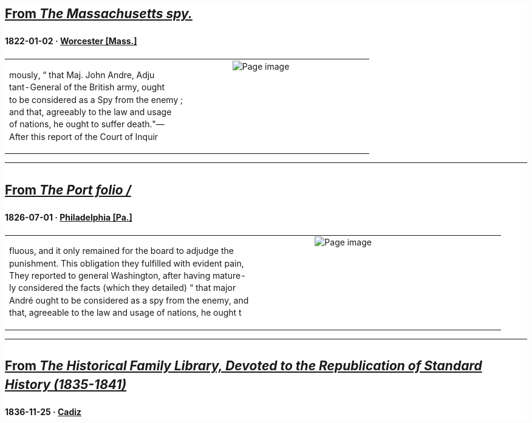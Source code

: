 
## [From _The Massachusetts spy._](https://www.loc.gov/resource/sn83021201/1822-01-02/ed-1/?sp=4)

#### 1822-01-02 &middot; [Worcester [Mass.]](http://dbpedia.org/resource/Worcester%2C_Massachusetts)

<table style="width: 100%;"><tr><td style="width: 50%">

  
mously, “ that Maj. John Andre, Adju­  
tant-General of the British army, ought  
to be considered as a Spy from the enemy ;  
and that, agreeably to the law and usage  
of nations, he ought to suffer death.&quot;—  
After this report of the Court of Inquir
</td><td style="width: 50%; max-height: 75%; margin: auto; display: block;">
<img alt="Page image" src="https://tile.loc.gov/image-services/iiif/service:ndnp:mb:batch_mb_artemis_ver01:data:sn83021201:00517172108:1822010201:0132/pct:59.857746165814625,11.067193675889328,16.931540342298288,4.112122420857961/!600,600/0/default.jpg"/>
</td>
</tr></table>

---

## [From _The Port folio /_](https://archive.org/details/sim_port-folio_1826-07_1_285/page/n66/mode/1up?view=theater)

#### 1826-07-01 &middot; [Philadelphia [Pa.]](http://dbpedia.org/resource/Philadelphia)

<table style="width: 100%;"><tr><td style="width: 50%">

  
fluous, and it only remained for the board to adjudge the  
punishment. This obligation they fulfilled with evident pain,  
They reported to general Washington, after having mature-  
ly considered the facts (which they detailed) “ that major  
André ought to be considered as a spy from the enemy, and  
that, agreeable to the law and usage of nations, he ought t
</td><td style="width: 50%; max-height: 75%; margin: auto; display: block;">
<img alt="Page image" src="https://iiif.archive.org/image/iiif/2/sim_port-folio_1826-07_1_285%2Fsim_port-folio_1826-07_1_285_jp2.zip%2Fsim_port-folio_1826-07_1_285_jp2%2Fsim_port-folio_1826-07_1_285_0066.jp2/pct:15.69277108433735,49.67343976777939,68.58433734939759,9.706095791001452/600,/0/default.jpg"/>
</td>
</tr></table>

---

## [From _The Historical Family Library, Devoted to the Republication of Standard History (1835-1841)_](https://archive.org/details/sim_huntingdon-literary-museum-and-monthly-miscellany_1836-11-25_1_25/page/n11/mode/1up?view=theater)

#### 1836-11-25 &middot; [Cadiz](http://dbpedia.org/resource/Cadiz%2C_Ohio)
